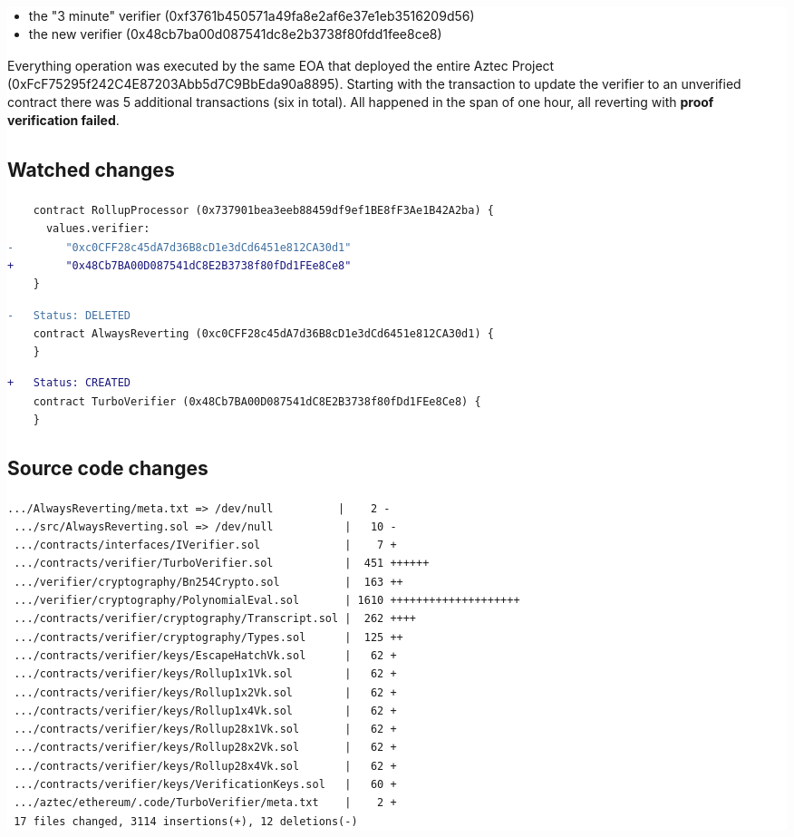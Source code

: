 - the "3 minute" verifier (0xf3761b450571a49fa8e2af6e37e1eb3516209d56)
- the new verifier (0x48cb7ba00d087541dc8e2b3738f80fdd1fee8ce8)

Everything operation was executed by the same EOA that deployed the entire
Aztec Project (0xFcF75295f242C4E87203Abb5d7C9BbEda90a8895). Starting with the
transaction to update the verifier to an unverified contract there was 5
additional transactions (six in total). All happened in the span of one hour,
all reverting with **proof verification failed**.

## Watched changes

```diff
    contract RollupProcessor (0x737901bea3eeb88459df9ef1BE8fF3Ae1B42A2ba) {
      values.verifier:
-        "0xc0CFF28c45dA7d36B8cD1e3dCd6451e812CA30d1"
+        "0x48Cb7BA00D087541dC8E2B3738f80fDd1FEe8Ce8"
    }
```

```diff
-   Status: DELETED
    contract AlwaysReverting (0xc0CFF28c45dA7d36B8cD1e3dCd6451e812CA30d1) {
    }
```

```diff
+   Status: CREATED
    contract TurboVerifier (0x48Cb7BA00D087541dC8E2B3738f80fDd1FEe8Ce8) {
    }
```

## Source code changes

```diff
.../AlwaysReverting/meta.txt => /dev/null          |    2 -
 .../src/AlwaysReverting.sol => /dev/null           |   10 -
 .../contracts/interfaces/IVerifier.sol             |    7 +
 .../contracts/verifier/TurboVerifier.sol           |  451 ++++++
 .../verifier/cryptography/Bn254Crypto.sol          |  163 ++
 .../verifier/cryptography/PolynomialEval.sol       | 1610 ++++++++++++++++++++
 .../contracts/verifier/cryptography/Transcript.sol |  262 ++++
 .../contracts/verifier/cryptography/Types.sol      |  125 ++
 .../contracts/verifier/keys/EscapeHatchVk.sol      |   62 +
 .../contracts/verifier/keys/Rollup1x1Vk.sol        |   62 +
 .../contracts/verifier/keys/Rollup1x2Vk.sol        |   62 +
 .../contracts/verifier/keys/Rollup1x4Vk.sol        |   62 +
 .../contracts/verifier/keys/Rollup28x1Vk.sol       |   62 +
 .../contracts/verifier/keys/Rollup28x2Vk.sol       |   62 +
 .../contracts/verifier/keys/Rollup28x4Vk.sol       |   62 +
 .../contracts/verifier/keys/VerificationKeys.sol   |   60 +
 .../aztec/ethereum/.code/TurboVerifier/meta.txt    |    2 +
 17 files changed, 3114 insertions(+), 12 deletions(-)
```
